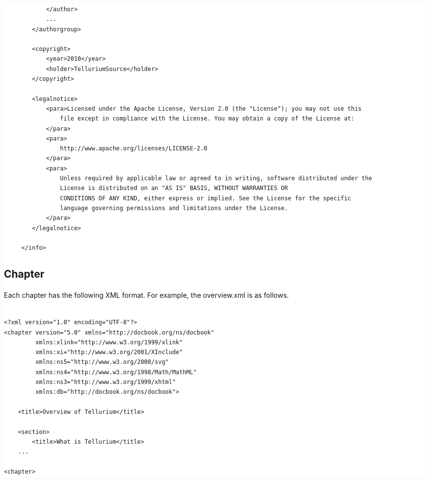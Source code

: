```
            </author>
            ...
        </authorgroup>

        <copyright>
            <year>2010</year>
            <holder>TelluriumSource</holder>
        </copyright>

        <legalnotice>
            <para>Licensed under the Apache License, Version 2.0 (the "License"); you may not use this
                file except in compliance with the License. You may obtain a copy of the License at:
            </para>
            <para>
                http://www.apache.org/licenses/LICENSE-2.0
            </para>
            <para>
                Unless required by applicable law or agreed to in writing, software distributed under the
                License is distributed on an "AS IS" BASIS, WITHOUT WARRANTIES OR
                CONDITIONS OF ANY KIND, either express or implied. See the License for the specific
                language governing permissions and limitations under the License.
            </para>
        </legalnotice>

     </info>
```

## Chapter ##

Each chapter has the following XML format. For example, the overview.xml is as follows.

```

<?xml version="1.0" encoding="UTF-8"?>
<chapter version="5.0" xmlns="http://docbook.org/ns/docbook"
         xmlns:xlink="http://www.w3.org/1999/xlink"
         xmlns:xi="http://www.w3.org/2001/XInclude"
         xmlns:ns5="http://www.w3.org/2000/svg"
         xmlns:ns4="http://www.w3.org/1998/Math/MathML"
         xmlns:ns3="http://www.w3.org/1999/xhtml"
         xmlns:db="http://docbook.org/ns/docbook">

    <title>Overview of Tellurium</title>
    
    <section>
        <title>What is Tellurium</title>
    ...

<chapter>
```
